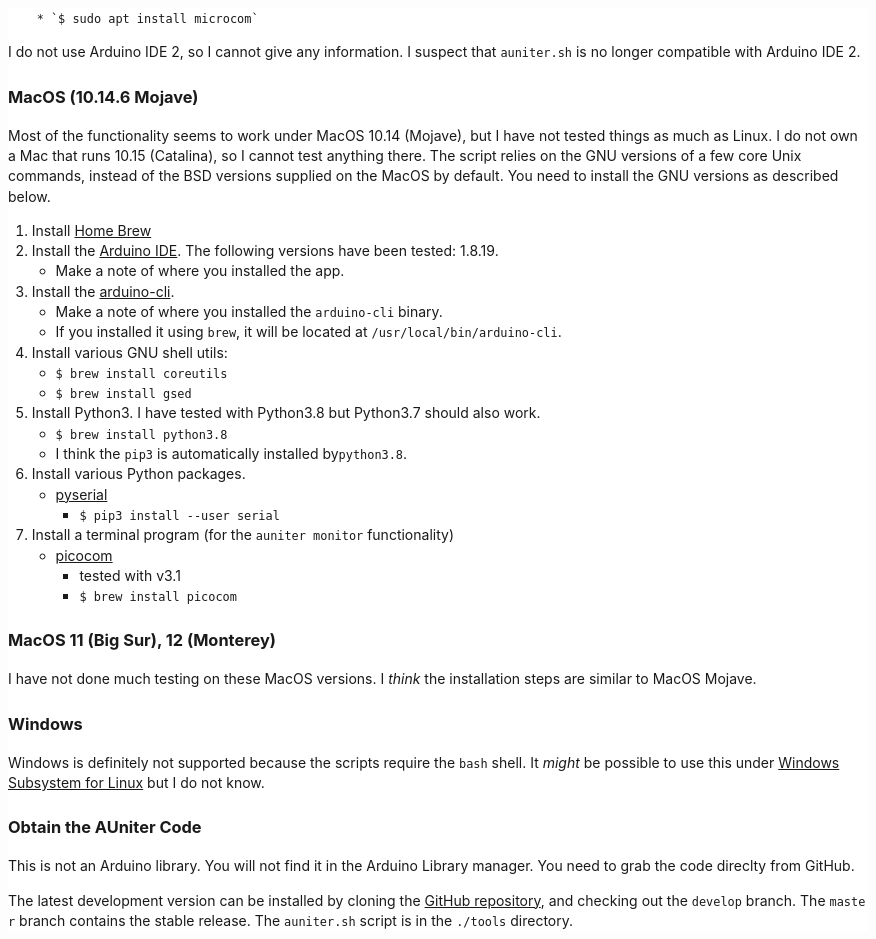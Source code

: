         * `$ sudo apt install microcom`

I do not use Arduino IDE 2, so I cannot give any information. I suspect that
`auniter.sh` is no longer compatible with Arduino IDE 2.

### MacOS (10.14.6 Mojave)

Most of the functionality seems to work under MacOS 10.14 (Mojave), but I have
not tested things as much as Linux. I do not own a Mac that runs 10.15
(Catalina), so I cannot test anything there. The script relies on the GNU
versions of a few core Unix commands, instead of the BSD versions supplied on
the MacOS by default. You need to install the GNU versions as described below.

1. Install [Home Brew](https://brew.sh/)
1. Install the [Arduino IDE](https://www.arduino.cc/en/Main/Software). The
   following versions have been tested: 1.8.19.
    * Make a note of where you installed the app.
1. Install the [arduino-cli](https://github.com/arduino/arduino-cli).
    * Make a note of where you installed the `arduino-cli` binary.
    * If you installed it using `brew`, it will be located at
      `/usr/local/bin/arduino-cli`.
1. Install various GNU shell utils:
    * `$ brew install coreutils`
    * `$ brew install gsed`
1. Install Python3. I have tested with Python3.8 but Python3.7 should also work.
    * `$ brew install python3.8`
    * I think the `pip3` is automatically installed by`python3.8`.
1. Install various Python packages.
    * [pyserial](https://pypi.org/project/pyserial/)
        * `$ pip3 install --user serial`
1. Install a terminal program (for the `auniter monitor` functionality)
    * [picocom](https://linux.die.net/man/8/picocom)
        * tested with v3.1
        * `$ brew install picocom`

### MacOS 11 (Big Sur), 12 (Monterey)

I have not done much testing on these MacOS versions. I *think* the installation
steps are similar to MacOS Mojave.

### Windows

Windows is definitely not supported because the scripts require the `bash`
shell. It *might* be possible to use this under
[Windows Subsystem for Linux](https://docs.microsoft.com/en-us/windows/wsl/install-win10)
but I do not know.

### Obtain the AUniter Code

This is not an Arduino library. You will not find it in the Arduino Library
manager. You need to grab the code direclty from GitHub.

The latest development version can be installed by cloning the
[GitHub repository](https://github.com/bxparks/AUniter), and checking out the
`develop` branch. The `master` branch contains the stable release. The
`auniter.sh` script is in the `./tools` directory.
